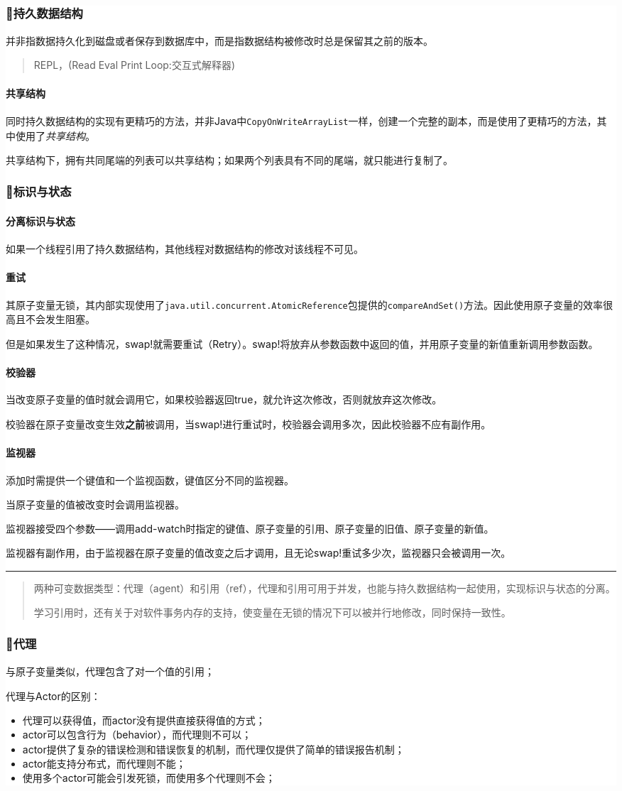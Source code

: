 

### :large_orange_diamond:**持久数据结构**

并非指数据持久化到磁盘或者保存到数据库中，而是指数据结构被修改时总是保留其之前的版本。

> REPL，(Read Eval Print Loop:交互式解释器)

#### 共享结构

同时持久数据结构的实现有更精巧的方法，并非Java中`CopyOnWriteArrayList`一样，创建一个完整的副本，而是使用了更精巧的方法，其中使用了*共享结构*。

共享结构下，拥有共同尾端的列表可以共享结构；如果两个列表具有不同的尾端，就只能进行复制了。



### :large_orange_diamond:标识与状态

#### 分离标识与状态

如果一个线程引用了持久数据结构，其他线程对数据结构的修改对该线程不可见。

#### 重试

其原子变量无锁，其内部实现使用了`java.util.concurrent.AtomicReference`包提供的`compareAndSet()`方法。因此使用原子变量的效率很高且不会发生阻塞。

但是如果发生了这种情况，swap!就需要重试（Retry）。swap!将放弃从参数函数中返回的值，并用原子变量的新值重新调用参数函数。

#### 校验器

当改变原子变量的值时就会调用它，如果校验器返回true，就允许这次修改，否则就放弃这次修改。

校验器在原子变量改变生效**之前**被调用，当swap!进行重试时，校验器会调用多次，因此校验器不应有副作用。

#### 监视器

添加时需提供一个键值和一个监视函数，键值区分不同的监视器。

当原子变量的值被改变时会调用监视器。

监视器接受四个参数——调用add-watch时指定的键值、原子变量的引用、原子变量的旧值、原子变量的新值。

监视器有副作用，由于监视器在原子变量的值改变之后才调用，且无论swap!重试多少次，监视器只会被调用一次。



------



> 两种可变数据类型：代理（agent）和引用（ref），代理和引用可用于并发，也能与持久数据结构一起使用，实现标识与状态的分离。
>
> 学习引用时，还有关于对软件事务内存的支持，使变量在无锁的情况下可以被并行地修改，同时保持一致性。

### :large_orange_diamond:代理

与原子变量类似，代理包含了对一个值的引用；

代理与Actor的区别：

- 代理可以获得值，而actor没有提供直接获得值的方式；
- actor可以包含行为（behavior），而代理则不可以；
- actor提供了复杂的错误检测和错误恢复的机制，而代理仅提供了简单的错误报告机制；
- actor能支持分布式，而代理则不能；
- 使用多个actor可能会引发死锁，而使用多个代理则不会；
